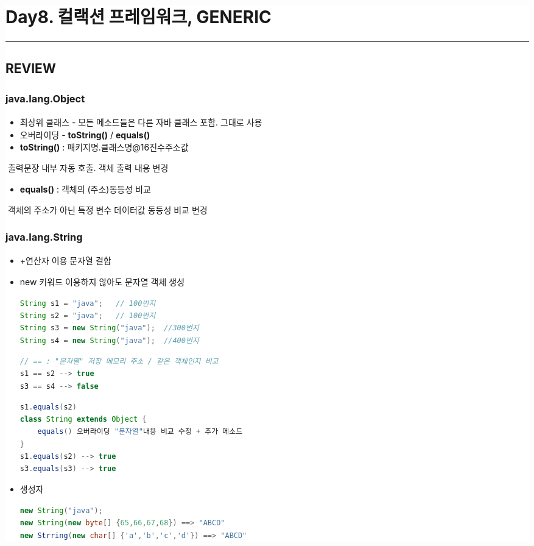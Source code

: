 # Day8. 컬랙션 프레임워크, GENERIC



---

## REVIEW



###  java.lang.Object

- 최상위 클래스 - 모든 메소드들은 다른 자바 클래스 포함. 그대로 사용
- 오버라이딩 - **toString()** / **equals()**
- **toString()** : 패키지명.클래스명@16진수주소값

​                             출력문장 내부 자동 호출. 객체 출력 내용 변경

- **equals()** : 객체의 (주소)동등성 비교

​                         객체의 주소가 아닌 특정 변수 데이터값 동등성 비교 변경



### java.lang.String

- +연산자 이용 문자열 결합

- new 키워드 이용하지 않아도 문자열 객체 생성

  ```java
  String s1 = "java";   // 100번지 
  String s2 = "java";   // 100번지
  String s3 = new String("java");  //300번지
  String s4 = new String("java");  //400번지
  ```

  ```java
  // == : "문자열" 저장 메모리 주소 / 같은 객체인지 비교
  s1 == s2 --> true
  s3 == s4 --> false
  ```

  ```java
  s1.equals(s2)
  class String extends Object {
      equals() 오버라이딩 "문자열"내용 비교 수정 + 추가 메소드
  }
  s1.equals(s2) --> true
  s3.equals(s3) --> true
  ```

 - 생성자

     ```java
     new String("java");
     new String(new byte[] {65,66,67,68}) ==> "ABCD"
     new Strring(new char[] {'a','b','c','d'}) ==> "ABCD"
     ```
     